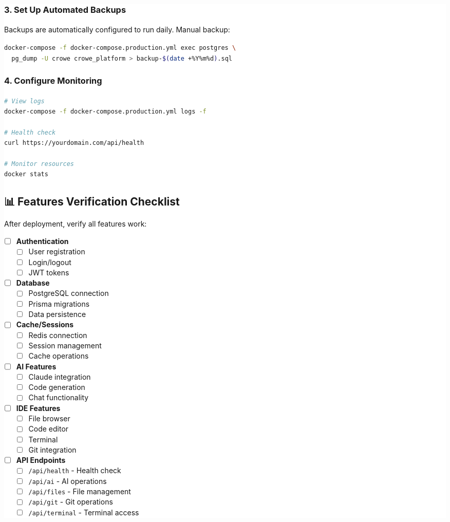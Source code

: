 ### 3. Set Up Automated Backups
Backups are automatically configured to run daily. Manual backup:
```bash
docker-compose -f docker-compose.production.yml exec postgres \
  pg_dump -U crowe crowe_platform > backup-$(date +%Y%m%d).sql
```

### 4. Configure Monitoring
```bash
# View logs
docker-compose -f docker-compose.production.yml logs -f

# Health check
curl https://yourdomain.com/api/health

# Monitor resources
docker stats
```

## 📊 Features Verification Checklist

After deployment, verify all features work:

- [ ] **Authentication**
  - [ ] User registration
  - [ ] Login/logout
  - [ ] JWT tokens

- [ ] **Database**
  - [ ] PostgreSQL connection
  - [ ] Prisma migrations
  - [ ] Data persistence

- [ ] **Cache/Sessions**
  - [ ] Redis connection
  - [ ] Session management
  - [ ] Cache operations

- [ ] **AI Features**
  - [ ] Claude integration
  - [ ] Code generation
  - [ ] Chat functionality

- [ ] **IDE Features**
  - [ ] File browser
  - [ ] Code editor
  - [ ] Terminal
  - [ ] Git integration

- [ ] **API Endpoints**
  - [ ] `/api/health` - Health check
  - [ ] `/api/ai` - AI operations
  - [ ] `/api/files` - File management
  - [ ] `/api/git` - Git operations
  - [ ] `/api/terminal` - Terminal access
